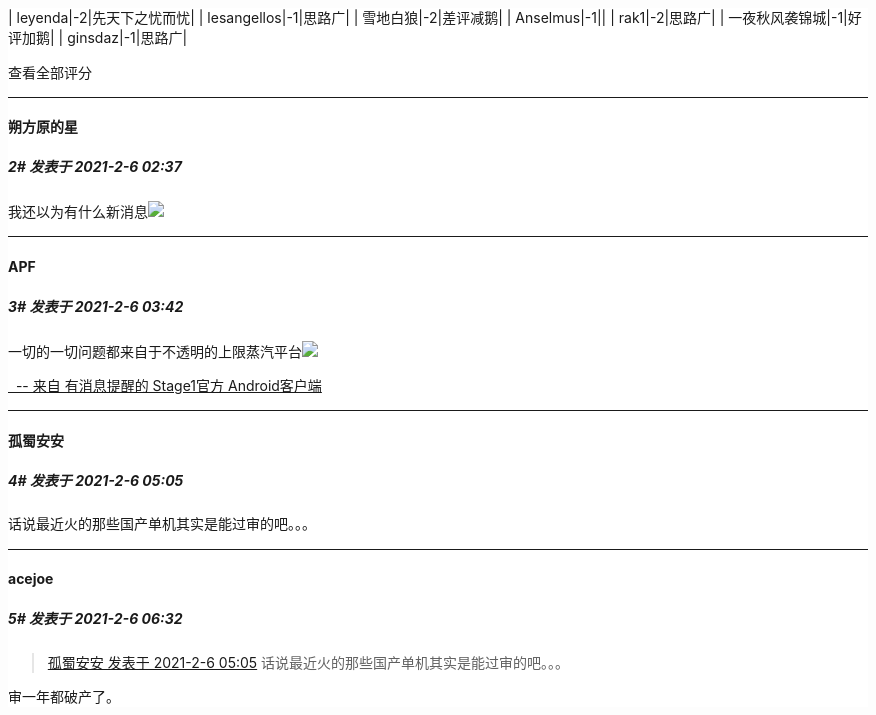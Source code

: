 | leyenda|-2|先天下之忧而忧|
| lesangellos|-1|思路广|
| 雪地白狼|-2|差评减鹅|
| Anselmus|-1||
| rak1|-2|思路广|
| 一夜秋风袭锦城|-1|好评加鹅|
| ginsdaz|-1|思路广|


查看全部评分


-----

####  朔方原的星  
##### 2#       发表于 2021-2-6 02:37


我还以为有什么新消息<img src="https://static.saraba1st.com/image/smiley/face2017/106.png" referrerpolicy="no-referrer">


-----

####  APF  
##### 3#       发表于 2021-2-6 03:42


一切的一切问题都来自于不透明的上限蒸汽平台<img src="https://static.saraba1st.com/image/smiley/face2017/002.png" referrerpolicy="no-referrer">

[  -- 来自 有消息提醒的 Stage1官方 Android客户端](https://www.coolapk.com/apk/140634)


-----

####  孤蜀安安  
##### 4#       发表于 2021-2-6 05:05


话说最近火的那些国产单机其实是能过审的吧。。。


-----

####  acejoe  
##### 5#       发表于 2021-2-6 06:32


<blockquote><a href="httphttps://bbs.saraba1st.com/2b/forum.php?mod=redirect&amp;goto=findpost&amp;pid=50253237&amp;ptid=1986508" target="_blank">孤蜀安安 发表于 2021-2-6 05:05</a>
话说最近火的那些国产单机其实是能过审的吧。。。</blockquote>
审一年都破产了。
